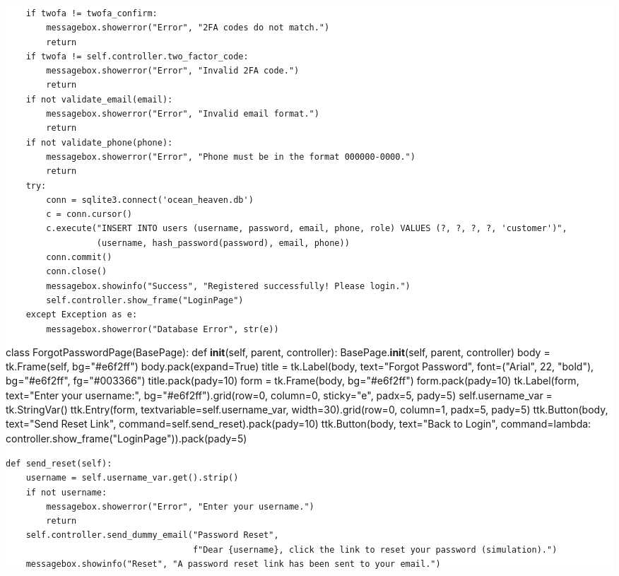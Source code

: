         if twofa != twofa_confirm:
            messagebox.showerror("Error", "2FA codes do not match.")
            return
        if twofa != self.controller.two_factor_code:
            messagebox.showerror("Error", "Invalid 2FA code.")
            return
        if not validate_email(email):
            messagebox.showerror("Error", "Invalid email format.")
            return
        if not validate_phone(phone):
            messagebox.showerror("Error", "Phone must be in the format 000000-0000.")
            return
        try:
            conn = sqlite3.connect('ocean_heaven.db')
            c = conn.cursor()
            c.execute("INSERT INTO users (username, password, email, phone, role) VALUES (?, ?, ?, ?, 'customer')",
                      (username, hash_password(password), email, phone))
            conn.commit()
            conn.close()
            messagebox.showinfo("Success", "Registered successfully! Please login.")
            self.controller.show_frame("LoginPage")
        except Exception as e:
            messagebox.showerror("Database Error", str(e))


class ForgotPasswordPage(BasePage):
    def __init__(self, parent, controller):
        BasePage.__init__(self, parent, controller)
        body = tk.Frame(self, bg="#e6f2ff")
        body.pack(expand=True)
        title = tk.Label(body, text="Forgot Password", font=("Arial", 22, "bold"), bg="#e6f2ff", fg="#003366")
        title.pack(pady=10)
        form = tk.Frame(body, bg="#e6f2ff")
        form.pack(pady=10)
        tk.Label(form, text="Enter your username:", bg="#e6f2ff").grid(row=0, column=0, sticky="e", padx=5, pady=5)
        self.username_var = tk.StringVar()
        ttk.Entry(form, textvariable=self.username_var, width=30).grid(row=0, column=1, padx=5, pady=5)
        ttk.Button(body, text="Send Reset Link", command=self.send_reset).pack(pady=10)
        ttk.Button(body, text="Back to Login", command=lambda: controller.show_frame("LoginPage")).pack(pady=5)

    def send_reset(self):
        username = self.username_var.get().strip()
        if not username:
            messagebox.showerror("Error", "Enter your username.")
            return
        self.controller.send_dummy_email("Password Reset",
                                         f"Dear {username}, click the link to reset your password (simulation).")
        messagebox.showinfo("Reset", "A password reset link has been sent to your email.")
